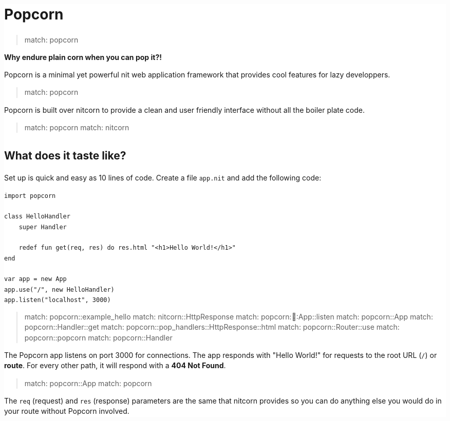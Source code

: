 # Popcorn

> match: popcorn

**Why endure plain corn when you can pop it?!**

Popcorn is a minimal yet powerful nit web application framework that provides cool
features for lazy developpers.

> match: popcorn

Popcorn is built over nitcorn to provide a clean and user friendly interface
without all the boiler plate code.

> match: popcorn
> match: nitcorn

## What does it taste like?

Set up is quick and easy as 10 lines of code.
Create a file `app.nit` and add the following code:

~~~
import popcorn

class HelloHandler
	super Handler

	redef fun get(req, res) do res.html "<h1>Hello World!</h1>"
end

var app = new App
app.use("/", new HelloHandler)
app.listen("localhost", 3000)
~~~

> match: popcorn::example_hello
> match: nitcorn::HttpResponse
> match: popcorn::popcorn::App::listen
> match: popcorn::App
> match: popcorn::Handler::get
> match: popcorn::pop_handlers::HttpResponse::html
> match: popcorn::Router::use
> match: popcorn::popcorn
> match: popcorn::Handler

The Popcorn app listens on port 3000 for connections.
The app responds with "Hello World!" for requests to the root URL (`/`) or **route**.
For every other path, it will respond with a **404 Not Found**.

> match: popcorn::App
> match: popcorn

The `req` (request) and `res` (response) parameters are the same that nitcorn provides
so you can do anything else you would do in your route without Popcorn involved.
